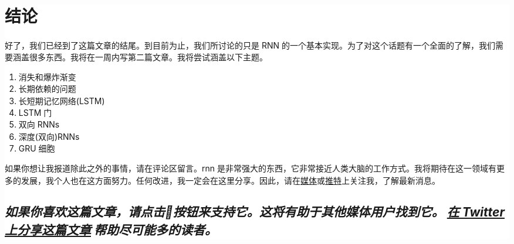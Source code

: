 # 结论

好了，我们已经到了这篇文章的结尾。到目前为止，我们所讨论的只是 RNN 的一个基本实现。为了对这个话题有一个全面的了解，我们需要涵盖很多东西。我将在一周内写第二篇文章。我将尝试涵盖以下主题。

1.  消失和爆炸渐变
2.  长期依赖的问题
3.  长短期记忆网络(LSTM)
4.  LSTM 门
5.  双向 RNNs
6.  深度(双向)RNNs
7.  GRU 细胞

如果你想让我报道除此之外的事情，请在评论区留言。rnn 是非常强大的东西，它非常接近人类大脑的工作方式。我将期待在这一领域有更多的发展，我个人也在这方面努力。任何改进，我一定会在这里分享。因此，请在[媒体](/@debarko)或[推特](https://twitter.com/debarko)上关注我，了解最新消息。

## ***如果你喜欢这篇文章，请点击👏按钮来支持它。这将有助于其他媒体用户找到它。*** [***在 Twitter 上分享这篇文章***](http://twitter.com/intent/tweet?text=%40debarko%20just%20released%20an%20article%20on%20%23RNN.%20It%20talks%20about%20how%20you%20can%20build%20a%20%23RecurrentNeuralNetwork%20%F0%9F%9A%80and%20its%20workings.%20%23AI%20%23ML%20%23NeuralNetworks%20%23MachineLearning%20https%3A%2F%2Fgoo.gl%2FFPPwYN) ***帮助尽可能多的读者。***
